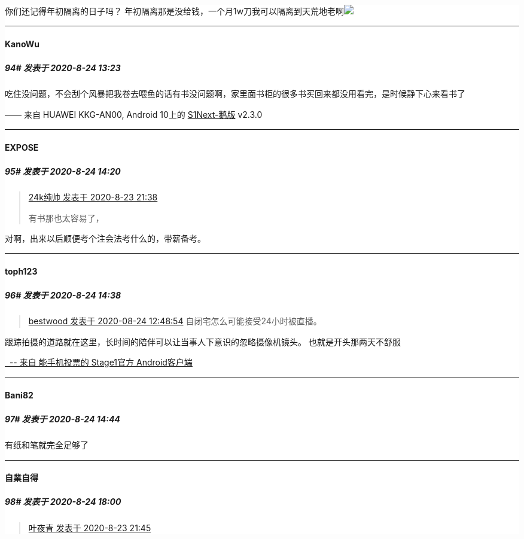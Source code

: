 
你们还记得年初隔离的日子吗？</blockquote>
年初隔离那是没给钱，一个月1w刀我可以隔离到天荒地老啊<img src="https://static.saraba1st.com/image/smiley/face2017/067.png" referrerpolicy="no-referrer">


-----

####  KanoWu  
##### 94#       发表于 2020-8-24 13:23


吃住没问题，不会刮个风暴把我卷去喂鱼的话有书没问题啊，家里面书柜的很多书买回来都没用看完，是时候静下心来看书了

—— 来自 HUAWEI KKG-AN00, Android 10上的 [S1Next-鹅版](https://github.com/ykrank/S1-Next/releases) v2.3.0


-----

####  EXPOSE  
##### 95#       发表于 2020-8-24 14:20


<blockquote><a href="httphttps://bbs.saraba1st.com/2b/forum.php?mod=redirect&amp;goto=findpost&amp;pid=48528508&amp;ptid=1956203" target="_blank">24k纯帅 发表于 2020-8-23 21:38</a>

有书那也太容易了，</blockquote>
对啊，出来以后顺便考个注会法考什么的，带薪备考。


-----

####  toph123  
##### 96#       发表于 2020-8-24 14:38


<blockquote><a href="httphttps://bbs.saraba1st.com/2b/forum.php?mod=redirect&amp;goto=findpost&amp;pid=48533810&amp;ptid=1956203" target="_blank">bestwood 发表于 2020-08-24 12:48:54</a>
自闭宅怎么可能接受24小时被直播。</blockquote>跟踪拍摄的道路就在这里，长时间的陪伴可以让当事人下意识的忽略摄像机镜头。
也就是开头那两天不舒服

[  -- 来自 能手机投票的 Stage1官方 Android客户端](https://www.coolapk.com/apk/140634)


-----

####  Bani82  
##### 97#       发表于 2020-8-24 14:44


有纸和笔就完全足够了


-----

####  自業自得  
##### 98#       发表于 2020-8-24 18:00


<blockquote><a href="httphttps://bbs.saraba1st.com/2b/forum.php?mod=redirect&amp;goto=findpost&amp;pid=48528567&amp;ptid=1956203" target="_blank">叶夜青 发表于 2020-8-23 21:45</a>
